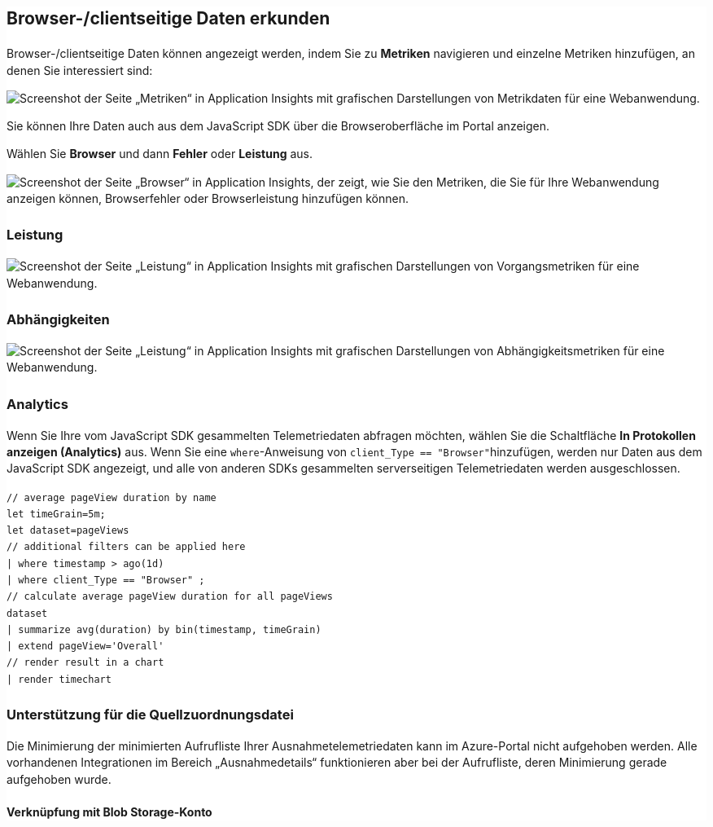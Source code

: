 ## <a name="explore-browserclient-side-data"></a>Browser-/clientseitige Daten erkunden

Browser-/clientseitige Daten können angezeigt werden, indem Sie zu **Metriken** navigieren und einzelne Metriken hinzufügen, an denen Sie interessiert sind:

![Screenshot der Seite „Metriken“ in Application Insights mit grafischen Darstellungen von Metrikdaten für eine Webanwendung.](./media/javascript/page-view-load-time.png)

Sie können Ihre Daten auch aus dem JavaScript SDK über die Browseroberfläche im Portal anzeigen.

Wählen Sie **Browser** und dann **Fehler** oder **Leistung** aus.

![Screenshot der Seite „Browser“ in Application Insights, der zeigt, wie Sie den Metriken, die Sie für Ihre Webanwendung anzeigen können, Browserfehler oder Browserleistung hinzufügen können.](./media/javascript/browser.png)

### <a name="performance"></a>Leistung

![Screenshot der Seite „Leistung“ in Application Insights mit grafischen Darstellungen von Vorgangsmetriken für eine Webanwendung.](./media/javascript/performance-operations.png)

### <a name="dependencies"></a>Abhängigkeiten

![Screenshot der Seite „Leistung“ in Application Insights mit grafischen Darstellungen von Abhängigkeitsmetriken für eine Webanwendung.](./media/javascript/performance-dependencies.png)

### <a name="analytics"></a>Analytics

Wenn Sie Ihre vom JavaScript SDK gesammelten Telemetriedaten abfragen möchten, wählen Sie die Schaltfläche **In Protokollen anzeigen (Analytics)** aus. Wenn Sie eine `where`-Anweisung von `client_Type == "Browser"`hinzufügen, werden nur Daten aus dem JavaScript SDK angezeigt, und alle von anderen SDKs gesammelten serverseitigen Telemetriedaten werden ausgeschlossen.
 
```kusto
// average pageView duration by name
let timeGrain=5m;
let dataset=pageViews
// additional filters can be applied here
| where timestamp > ago(1d)
| where client_Type == "Browser" ;
// calculate average pageView duration for all pageViews
dataset
| summarize avg(duration) by bin(timestamp, timeGrain)
| extend pageView='Overall'
// render result in a chart
| render timechart
```

### <a name="source-map-support"></a>Unterstützung für die Quellzuordnungsdatei

Die Minimierung der minimierten Aufrufliste Ihrer Ausnahmetelemetriedaten kann im Azure-Portal nicht aufgehoben werden. Alle vorhandenen Integrationen im Bereich „Ausnahmedetails“ funktionieren aber bei der Aufrufliste, deren Minimierung gerade aufgehoben wurde.

#### <a name="link-to-blob-storage-account"></a>Verknüpfung mit Blob Storage-Konto
